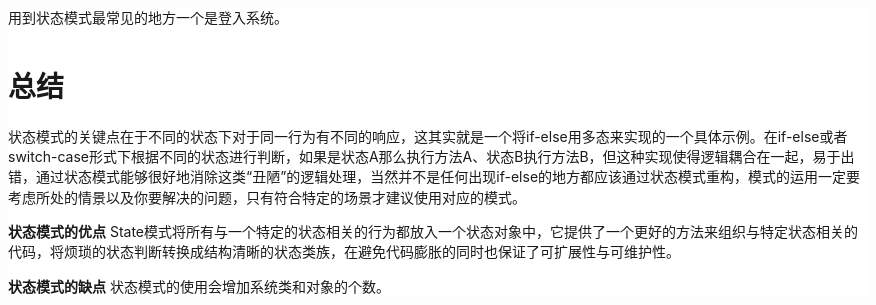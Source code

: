 用到状态模式最常见的地方一个是登入系统。

# 总结

状态模式的关键点在于不同的状态下对于同一行为有不同的响应，这其实就是一个将if-else用多态来实现的一个具体示例。在if-else或者switch-case形式下根据不同的状态进行判断，如果是状态A那么执行方法A、状态B执行方法B，但这种实现使得逻辑耦合在一起，易于出错，通过状态模式能够很好地消除这类“丑陋”的逻辑处理，当然并不是任何出现if-else的地方都应该通过状态模式重构，模式的运用一定要考虑所处的情景以及你要解决的问题，只有符合特定的场景才建议使用对应的模式。

**状态模式的优点**
State模式将所有与一个特定的状态相关的行为都放入一个状态对象中，它提供了一个更好的方法来组织与特定状态相关的代码，将烦琐的状态判断转换成结构清晰的状态类族，在避免代码膨胀的同时也保证了可扩展性与可维护性。

**状态模式的缺点**
状态模式的使用会增加系统类和对象的个数。